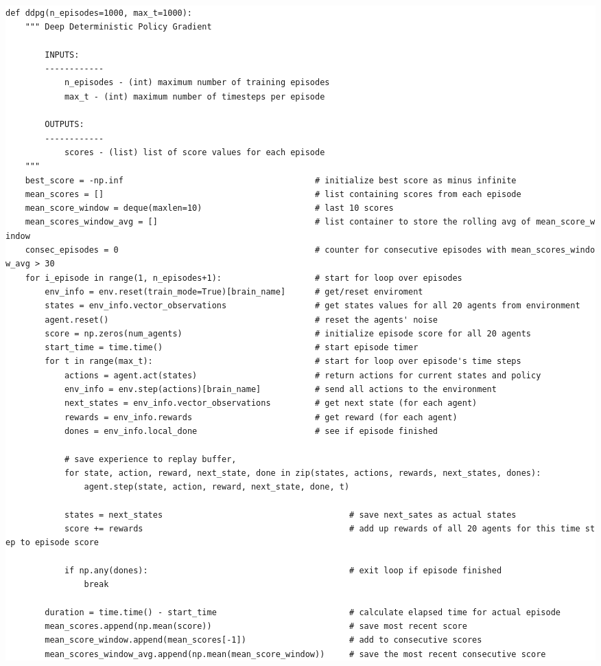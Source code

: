     def ddpg(n_episodes=1000, max_t=1000):
        """ Deep Deterministic Policy Gradient
        
            INPUTS: 
            ------------
                n_episodes - (int) maximum number of training episodes
                max_t - (int) maximum number of timesteps per episode
                
            OUTPUTS:
            ------------
                scores - (list) list of score values for each episode
        """ 
        best_score = -np.inf                                       # initialize best score as minus infinite 
        mean_scores = []                                           # list containing scores from each episode
        mean_score_window = deque(maxlen=10)                       # last 10 scores
        mean_scores_window_avg = []                                # list container to store the rolling avg of mean_score_window
        consec_episodes = 0                                        # counter for consecutive episodes with mean_scores_window_avg > 30
        for i_episode in range(1, n_episodes+1):                   # start for loop over episodes
            env_info = env.reset(train_mode=True)[brain_name]      # get/reset enviroment      
            states = env_info.vector_observations                  # get states values for all 20 agents from environment
            agent.reset()                                          # reset the agents' noise
            score = np.zeros(num_agents)                           # initialize episode score for all 20 agents
            start_time = time.time()                               # start episode timer
            for t in range(max_t):                                 # start for loop over episode's time steps
                actions = agent.act(states)                        # return actions for current states and policy
                env_info = env.step(actions)[brain_name]           # send all actions to the environment
                next_states = env_info.vector_observations         # get next state (for each agent)
                rewards = env_info.rewards                         # get reward (for each agent)
                dones = env_info.local_done                        # see if episode finished
                
                # save experience to replay buffer,
                for state, action, reward, next_state, done in zip(states, actions, rewards, next_states, dones):
                    agent.step(state, action, reward, next_state, done, t)  

                states = next_states                                      # save next_sates as actual states
                score += rewards                                          # add up rewards of all 20 agents for this time step to episode score 
                
                if np.any(dones):                                         # exit loop if episode finished
                    break
            
            duration = time.time() - start_time                           # calculate elapsed time for actual episode
            mean_scores.append(np.mean(score))                            # save most recent score
            mean_score_window.append(mean_scores[-1])                     # add to consecutive scores
            mean_scores_window_avg.append(np.mean(mean_score_window))     # save the most recent consecutive score


[image1]: assets/trained_agent.gif
[image2]: assets/2.png